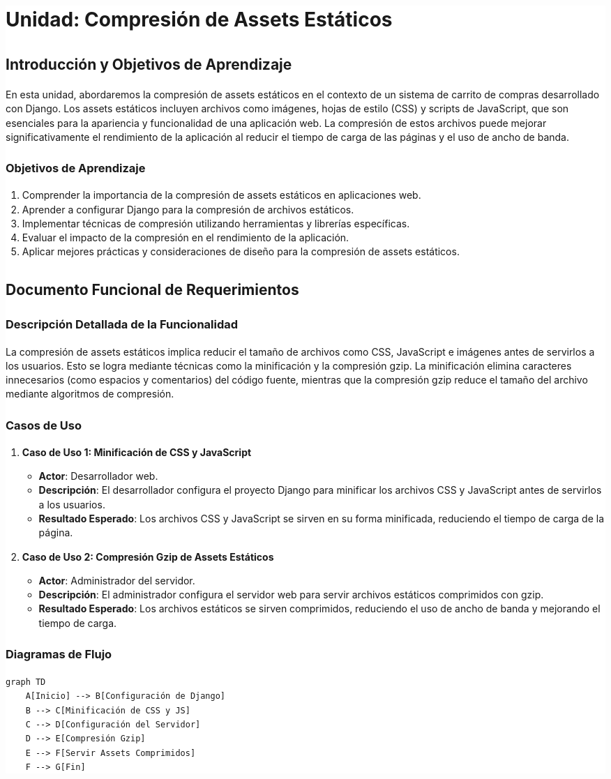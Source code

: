 # Unidad: Compresión de Assets Estáticos

## Introducción y Objetivos de Aprendizaje

En esta unidad, abordaremos la compresión de assets estáticos en el contexto de un sistema de carrito de compras desarrollado con Django. Los assets estáticos incluyen archivos como imágenes, hojas de estilo (CSS) y scripts de JavaScript, que son esenciales para la apariencia y funcionalidad de una aplicación web. La compresión de estos archivos puede mejorar significativamente el rendimiento de la aplicación al reducir el tiempo de carga de las páginas y el uso de ancho de banda.

### Objetivos de Aprendizaje

1. Comprender la importancia de la compresión de assets estáticos en aplicaciones web.
2. Aprender a configurar Django para la compresión de archivos estáticos.
3. Implementar técnicas de compresión utilizando herramientas y librerías específicas.
4. Evaluar el impacto de la compresión en el rendimiento de la aplicación.
5. Aplicar mejores prácticas y consideraciones de diseño para la compresión de assets estáticos.

## Documento Funcional de Requerimientos

### Descripción Detallada de la Funcionalidad

La compresión de assets estáticos implica reducir el tamaño de archivos como CSS, JavaScript e imágenes antes de servirlos a los usuarios. Esto se logra mediante técnicas como la minificación y la compresión gzip. La minificación elimina caracteres innecesarios (como espacios y comentarios) del código fuente, mientras que la compresión gzip reduce el tamaño del archivo mediante algoritmos de compresión.

### Casos de Uso

1. **Caso de Uso 1: Minificación de CSS y JavaScript**
   - **Actor**: Desarrollador web.
   - **Descripción**: El desarrollador configura el proyecto Django para minificar los archivos CSS y JavaScript antes de servirlos a los usuarios.
   - **Resultado Esperado**: Los archivos CSS y JavaScript se sirven en su forma minificada, reduciendo el tiempo de carga de la página.

2. **Caso de Uso 2: Compresión Gzip de Assets Estáticos**
   - **Actor**: Administrador del servidor.
   - **Descripción**: El administrador configura el servidor web para servir archivos estáticos comprimidos con gzip.
   - **Resultado Esperado**: Los archivos estáticos se sirven comprimidos, reduciendo el uso de ancho de banda y mejorando el tiempo de carga.

### Diagramas de Flujo

```mermaid
graph TD
    A[Inicio] --> B[Configuración de Django]
    B --> C[Minificación de CSS y JS]
    C --> D[Configuración del Servidor]
    D --> E[Compresión Gzip]
    E --> F[Servir Assets Comprimidos]
    F --> G[Fin]
```
